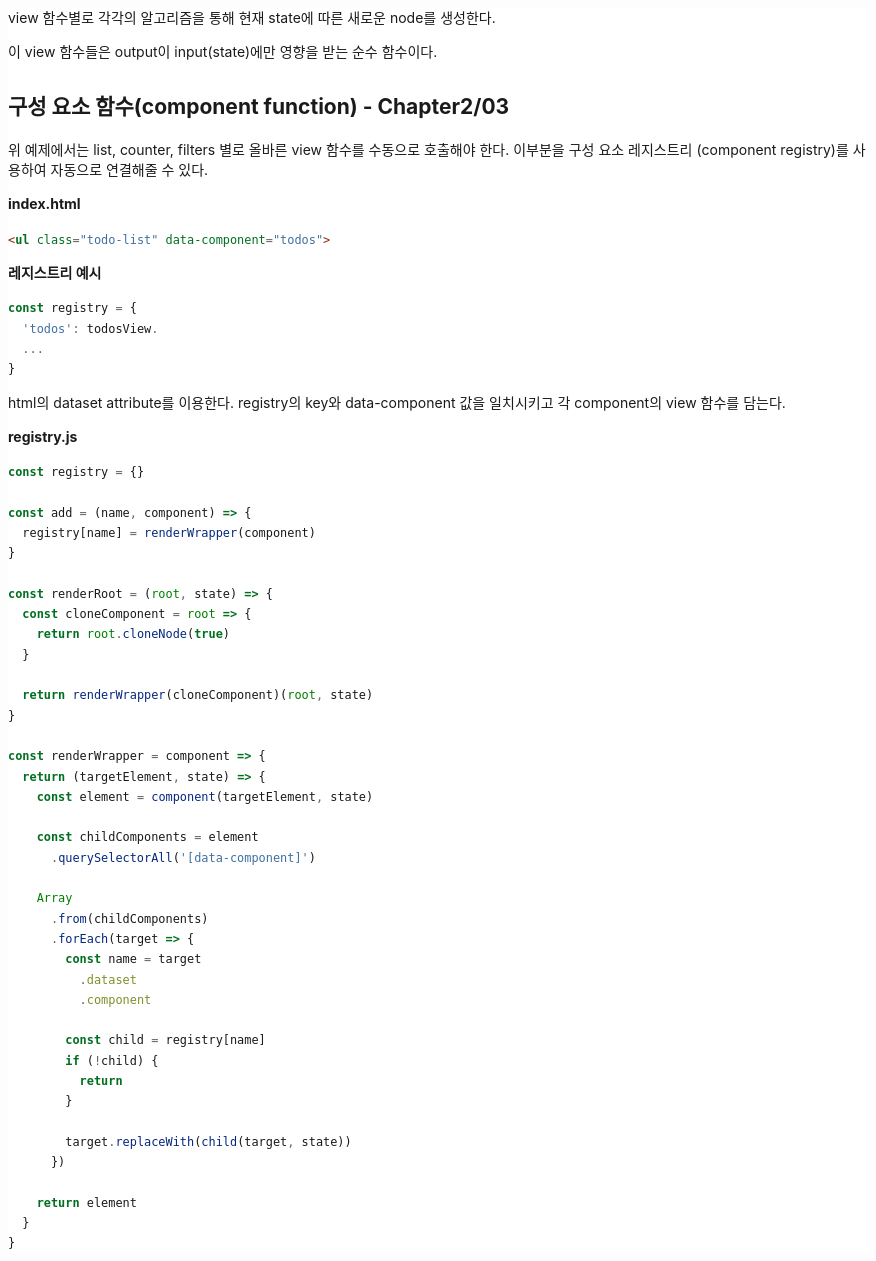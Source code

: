 view 함수별로 각각의 알고리즘을 통해 현재 state에 따른 새로운 node를 생성한다.

이 view 함수들은 output이 input(state)에만 영향을 받는 순수 함수이다.


## 구성 요소 함수(component function) - Chapter2/03

위 예제에서는 list, counter, filters 별로 올바른 view 함수를 수동으로 호출해야 한다. 이부분을 구성 요소 레지스트리 (component registry)를 사용하여 자동으로 연결해줄 수 있다.

**index.html**
```html
<ul class="todo-list" data-component="todos">
```

**레지스트리 예시**
```javascript
const registry = {
  'todos': todosView.
  ...
}
```

html의 dataset attribute를 이용한다. registry의 key와 data-component 값을 일치시키고 각 component의 view 함수를 담는다.

**registry.js**
```javascript
const registry = {}

const add = (name, component) => {
  registry[name] = renderWrapper(component)
}

const renderRoot = (root, state) => {
  const cloneComponent = root => {
    return root.cloneNode(true)
  }

  return renderWrapper(cloneComponent)(root, state)
}

const renderWrapper = component => {
  return (targetElement, state) => {
    const element = component(targetElement, state)

    const childComponents = element
      .querySelectorAll('[data-component]')

    Array
      .from(childComponents)
      .forEach(target => {
        const name = target
          .dataset
          .component

        const child = registry[name]
        if (!child) {
          return
        }

        target.replaceWith(child(target, state))
      })

    return element
  }
}
```
